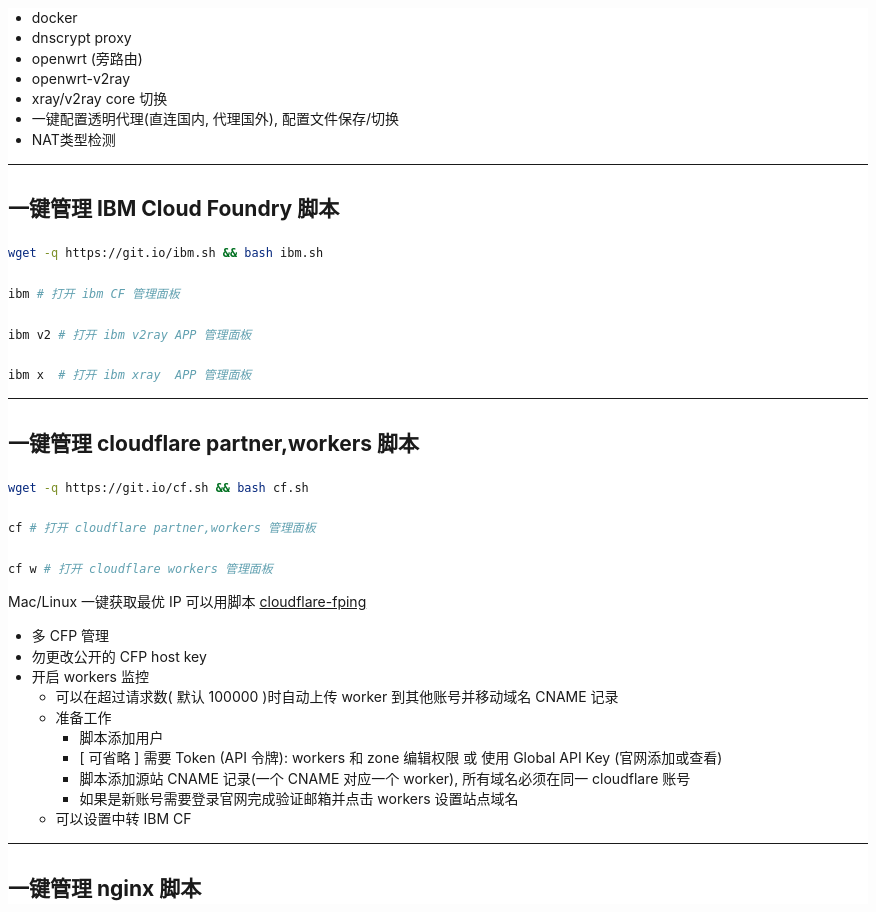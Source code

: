 - docker
- dnscrypt proxy
- openwrt (旁路由)
- openwrt-v2ray
- xray/v2ray core 切换
- 一键配置透明代理(直连国内, 代理国外), 配置文件保存/切换
- NAT类型检测

---

## 一键管理 IBM Cloud Foundry 脚本

``` bash
wget -q https://git.io/ibm.sh && bash ibm.sh

ibm # 打开 ibm CF 管理面板

ibm v2 # 打开 ibm v2ray APP 管理面板

ibm x  # 打开 ibm xray  APP 管理面板

```

---

## 一键管理 cloudflare partner,workers 脚本

``` bash
wget -q https://git.io/cf.sh && bash cf.sh

cf # 打开 cloudflare partner,workers 管理面板

cf w # 打开 cloudflare workers 管理面板

```

Mac/Linux 一键获取最优 IP 可以用脚本 [cloudflare-fping](https://github.com/woniuzfb/cloudflare-fping)

- 多 CFP 管理
- 勿更改公开的 CFP host key
- 开启 workers 监控
  - 可以在超过请求数( 默认 100000 )时自动上传 worker 到其他账号并移动域名 CNAME 记录
  - 准备工作
    - 脚本添加用户
    - [ 可省略 ] 需要 Token (API 令牌): workers 和 zone 编辑权限 或 使用 Global API Key (官网添加或查看)
    - 脚本添加源站 CNAME 记录(一个 CNAME 对应一个 worker), 所有域名必须在同一 cloudflare 账号
    - 如果是新账号需要登录官网完成验证邮箱并点击 workers 设置站点域名
  - 可以设置中转 IBM CF

---

## 一键管理 nginx 脚本
